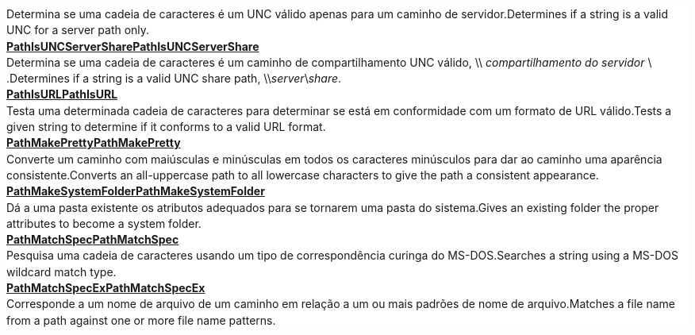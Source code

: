 <td><span data-ttu-id="7891c-193">Determina se uma cadeia de caracteres é um UNC válido apenas para um caminho de servidor.</span><span class="sxs-lookup"><span data-stu-id="7891c-193">Determines if a string is a valid UNC for a server path only.</span></span><br/></td>
</tr>
<tr class="odd">
<td><span data-ttu-id="7891c-194"><a href="/windows/desktop/api/Shlwapi/nf-shlwapi-pathisuncserversharea"><strong>PathIsUNCServerShare</strong></a></span><span class="sxs-lookup"><span data-stu-id="7891c-194"><a href="/windows/desktop/api/Shlwapi/nf-shlwapi-pathisuncserversharea"><strong>PathIsUNCServerShare</strong></a></span></span><br/></td>
<td><span data-ttu-id="7891c-195">Determina se uma cadeia de caracteres é um caminho de compartilhamento UNC válido, \\ <em>compartilhamento do servidor</em> \ <em></em>.</span><span class="sxs-lookup"><span data-stu-id="7891c-195">Determines if a string is a valid UNC share path, \\<em>server</em>\<em>share</em>.</span></span><br/></td>
</tr>
<tr class="even">
<td><span data-ttu-id="7891c-196"><a href="/windows/desktop/api/Shlwapi/nf-shlwapi-pathisurla"><strong>PathIsURL</strong></a></span><span class="sxs-lookup"><span data-stu-id="7891c-196"><a href="/windows/desktop/api/Shlwapi/nf-shlwapi-pathisurla"><strong>PathIsURL</strong></a></span></span><br/></td>
<td><span data-ttu-id="7891c-197">Testa uma determinada cadeia de caracteres para determinar se está em conformidade com um formato de URL válido.</span><span class="sxs-lookup"><span data-stu-id="7891c-197">Tests a given string to determine if it conforms to a valid URL format.</span></span><br/></td>
</tr>
<tr class="odd">
<td><span data-ttu-id="7891c-198"><a href="/windows/desktop/api/Shlwapi/nf-shlwapi-pathmakeprettya"><strong>PathMakePretty</strong></a></span><span class="sxs-lookup"><span data-stu-id="7891c-198"><a href="/windows/desktop/api/Shlwapi/nf-shlwapi-pathmakeprettya"><strong>PathMakePretty</strong></a></span></span><br/></td>
<td><span data-ttu-id="7891c-199">Converte um caminho com maiúsculas e minúsculas em todos os caracteres minúsculos para dar ao caminho uma aparência consistente.</span><span class="sxs-lookup"><span data-stu-id="7891c-199">Converts an all-uppercase path to all lowercase characters to give the path a consistent appearance.</span></span><br/></td>
</tr>
<tr class="even">
<td><span data-ttu-id="7891c-200"><a href="/windows/desktop/api/Shlwapi/nf-shlwapi-pathmakesystemfoldera"><strong>PathMakeSystemFolder</strong></a></span><span class="sxs-lookup"><span data-stu-id="7891c-200"><a href="/windows/desktop/api/Shlwapi/nf-shlwapi-pathmakesystemfoldera"><strong>PathMakeSystemFolder</strong></a></span></span><br/></td>
<td><span data-ttu-id="7891c-201">Dá a uma pasta existente os atributos adequados para se tornarem uma pasta do sistema.</span><span class="sxs-lookup"><span data-stu-id="7891c-201">Gives an existing folder the proper attributes to become a system folder.</span></span><br/></td>
</tr>
<tr class="odd">
<td><span data-ttu-id="7891c-202"><a href="/windows/desktop/api/Shlwapi/nf-shlwapi-pathmatchspeca"><strong>PathMatchSpec</strong></a></span><span class="sxs-lookup"><span data-stu-id="7891c-202"><a href="/windows/desktop/api/Shlwapi/nf-shlwapi-pathmatchspeca"><strong>PathMatchSpec</strong></a></span></span><br/></td>
<td><span data-ttu-id="7891c-203">Pesquisa uma cadeia de caracteres usando um tipo de correspondência curinga do MS-DOS.</span><span class="sxs-lookup"><span data-stu-id="7891c-203">Searches a string using a MS-DOS wildcard match type.</span></span><br/></td>
</tr>
<tr class="even">
<td><span data-ttu-id="7891c-204"><a href="/windows/desktop/api/Shlwapi/nf-shlwapi-pathmatchspecexa"><strong>PathMatchSpecEx</strong></a></span><span class="sxs-lookup"><span data-stu-id="7891c-204"><a href="/windows/desktop/api/Shlwapi/nf-shlwapi-pathmatchspecexa"><strong>PathMatchSpecEx</strong></a></span></span><br/></td>
<td><span data-ttu-id="7891c-205">Corresponde a um nome de arquivo de um caminho em relação a um ou mais padrões de nome de arquivo.</span><span class="sxs-lookup"><span data-stu-id="7891c-205">Matches a file name from a path against one or more file name patterns.</span></span><br/></td>
</tr>
<tr class="odd">